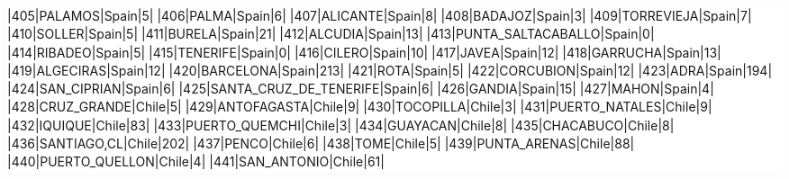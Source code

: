 |405|PALAMOS|Spain|5|
|406|PALMA|Spain|6|
|407|ALICANTE|Spain|8|
|408|BADAJOZ|Spain|3|
|409|TORREVIEJA|Spain|7|
|410|SOLLER|Spain|5|
|411|BURELA|Spain|21|
|412|ALCUDIA|Spain|13|
|413|PUNTA_SALTACABALLO|Spain|0|
|414|RIBADEO|Spain|5|
|415|TENERIFE|Spain|0|
|416|CILERO|Spain|10|
|417|JAVEA|Spain|12|
|418|GARRUCHA|Spain|13|
|419|ALGECIRAS|Spain|12|
|420|BARCELONA|Spain|213|
|421|ROTA|Spain|5|
|422|CORCUBION|Spain|12|
|423|ADRA|Spain|194|
|424|SAN_CIPRIAN|Spain|6|
|425|SANTA_CRUZ_DE_TENERIFE|Spain|6|
|426|GANDIA|Spain|15|
|427|MAHON|Spain|4|
|428|CRUZ_GRANDE|Chile|5|
|429|ANTOFAGASTA|Chile|9|
|430|TOCOPILLA|Chile|3|
|431|PUERTO_NATALES|Chile|9|
|432|IQUIQUE|Chile|83|
|433|PUERTO_QUEMCHI|Chile|3|
|434|GUAYACAN|Chile|8|
|435|CHACABUCO|Chile|8|
|436|SANTIAGO,CL|Chile|202|
|437|PENCO|Chile|6|
|438|TOME|Chile|5|
|439|PUNTA_ARENAS|Chile|88|
|440|PUERTO_QUELLON|Chile|4|
|441|SAN_ANTONIO|Chile|61|